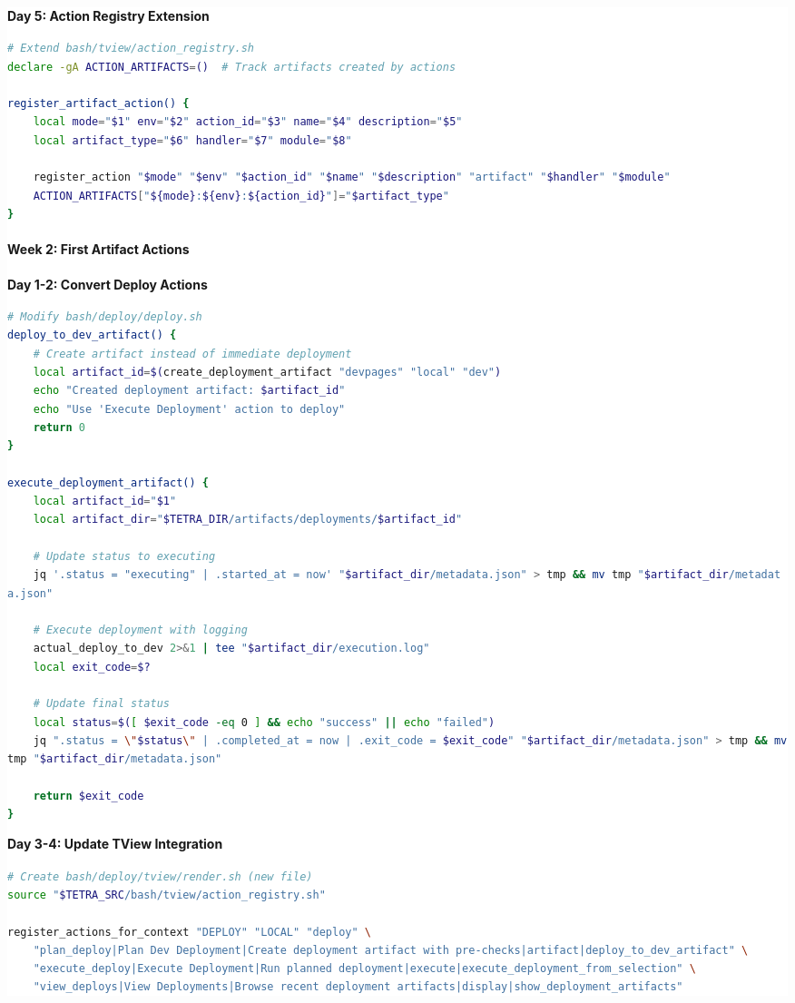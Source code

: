 
**Day 5: Action Registry Extension**
```bash
# Extend bash/tview/action_registry.sh
declare -gA ACTION_ARTIFACTS=()  # Track artifacts created by actions

register_artifact_action() {
    local mode="$1" env="$2" action_id="$3" name="$4" description="$5"
    local artifact_type="$6" handler="$7" module="$8"

    register_action "$mode" "$env" "$action_id" "$name" "$description" "artifact" "$handler" "$module"
    ACTION_ARTIFACTS["${mode}:${env}:${action_id}"]="$artifact_type"
}
```

#### Week 2: First Artifact Actions

**Day 1-2: Convert Deploy Actions**
```bash
# Modify bash/deploy/deploy.sh
deploy_to_dev_artifact() {
    # Create artifact instead of immediate deployment
    local artifact_id=$(create_deployment_artifact "devpages" "local" "dev")
    echo "Created deployment artifact: $artifact_id"
    echo "Use 'Execute Deployment' action to deploy"
    return 0
}

execute_deployment_artifact() {
    local artifact_id="$1"
    local artifact_dir="$TETRA_DIR/artifacts/deployments/$artifact_id"

    # Update status to executing
    jq '.status = "executing" | .started_at = now' "$artifact_dir/metadata.json" > tmp && mv tmp "$artifact_dir/metadata.json"

    # Execute deployment with logging
    actual_deploy_to_dev 2>&1 | tee "$artifact_dir/execution.log"
    local exit_code=$?

    # Update final status
    local status=$([ $exit_code -eq 0 ] && echo "success" || echo "failed")
    jq ".status = \"$status\" | .completed_at = now | .exit_code = $exit_code" "$artifact_dir/metadata.json" > tmp && mv tmp "$artifact_dir/metadata.json"

    return $exit_code
}
```

**Day 3-4: Update TView Integration**
```bash
# Create bash/deploy/tview/render.sh (new file)
source "$TETRA_SRC/bash/tview/action_registry.sh"

register_actions_for_context "DEPLOY" "LOCAL" "deploy" \
    "plan_deploy|Plan Dev Deployment|Create deployment artifact with pre-checks|artifact|deploy_to_dev_artifact" \
    "execute_deploy|Execute Deployment|Run planned deployment|execute|execute_deployment_from_selection" \
    "view_deploys|View Deployments|Browse recent deployment artifacts|display|show_deployment_artifacts"
```

